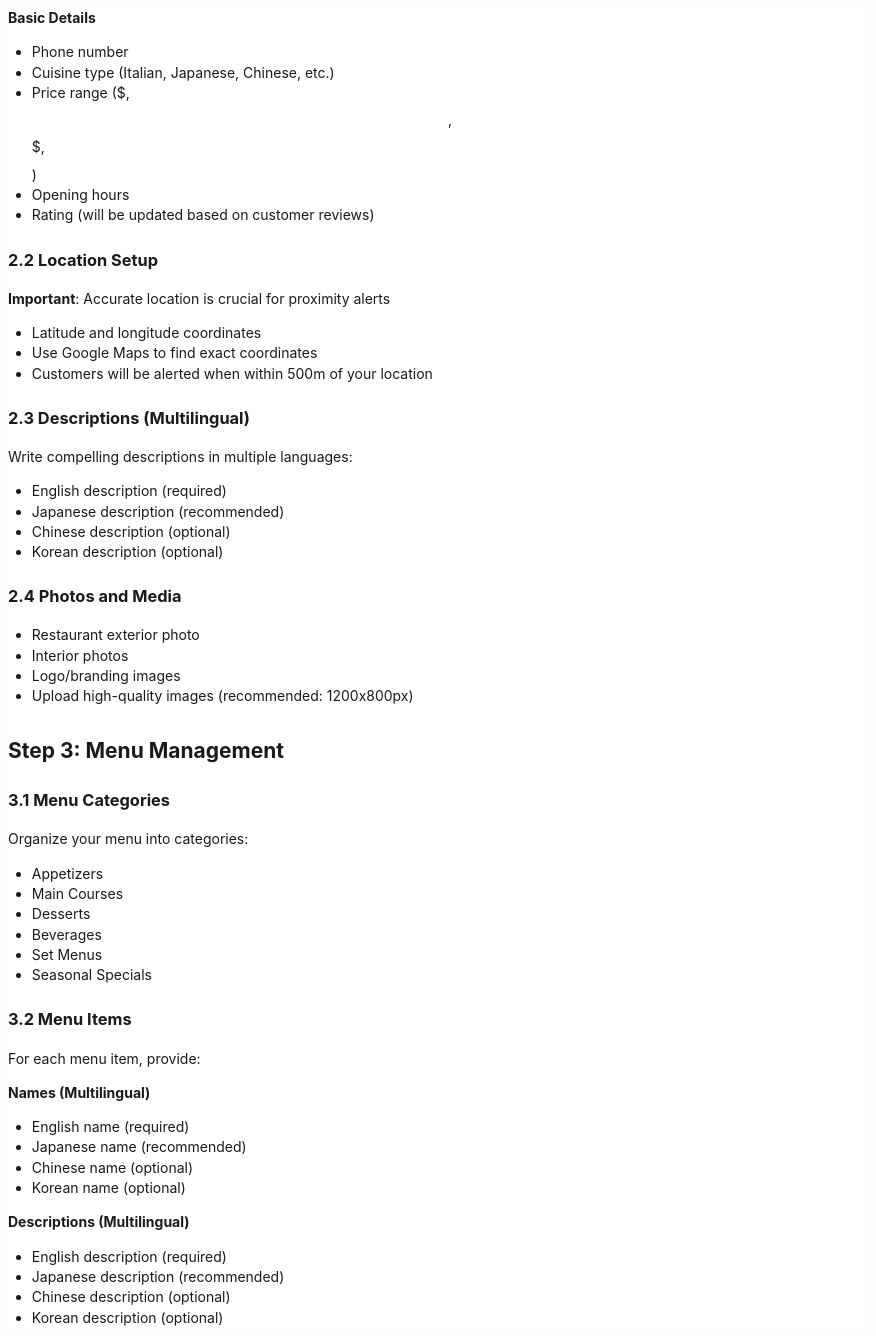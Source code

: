 **Basic Details**
- Phone number
- Cuisine type (Italian, Japanese, Chinese, etc.)
- Price range ($, $$, $$$, $$$$)
- Opening hours
- Rating (will be updated based on customer reviews)

### 2.2 Location Setup
**Important**: Accurate location is crucial for proximity alerts
- Latitude and longitude coordinates
- Use Google Maps to find exact coordinates
- Customers will be alerted when within 500m of your location

### 2.3 Descriptions (Multilingual)
Write compelling descriptions in multiple languages:
- English description (required)
- Japanese description (recommended)
- Chinese description (optional)
- Korean description (optional)

### 2.4 Photos and Media
- Restaurant exterior photo
- Interior photos
- Logo/branding images
- Upload high-quality images (recommended: 1200x800px)

## Step 3: Menu Management

### 3.1 Menu Categories
Organize your menu into categories:
- Appetizers
- Main Courses
- Desserts
- Beverages
- Set Menus
- Seasonal Specials

### 3.2 Menu Items
For each menu item, provide:

**Names (Multilingual)**
- English name (required)
- Japanese name (recommended)
- Chinese name (optional)
- Korean name (optional)

**Descriptions (Multilingual)**
- English description (required)
- Japanese description (recommended)
- Chinese description (optional)
- Korean description (optional)
